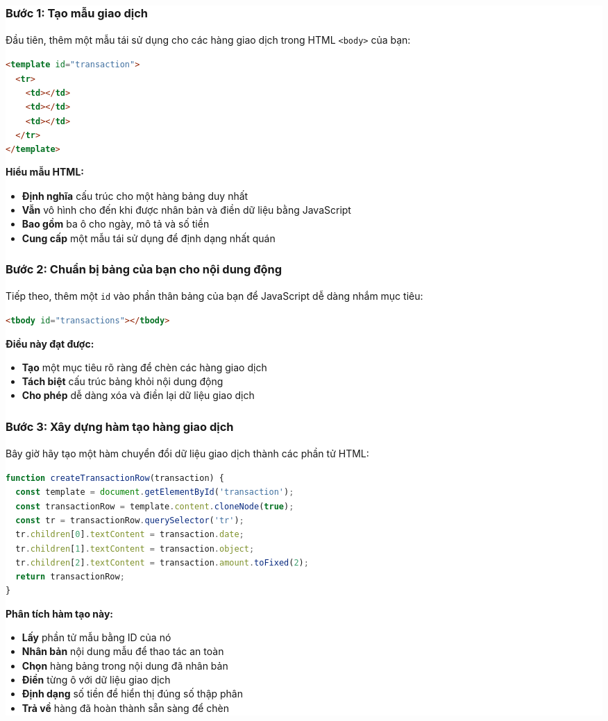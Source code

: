 ### Bước 1: Tạo mẫu giao dịch

Đầu tiên, thêm một mẫu tái sử dụng cho các hàng giao dịch trong HTML `<body>` của bạn:

```html
<template id="transaction">
  <tr>
    <td></td>
    <td></td>
    <td></td>
  </tr>
</template>
```

**Hiểu mẫu HTML:**
- **Định nghĩa** cấu trúc cho một hàng bảng duy nhất
- **Vẫn** vô hình cho đến khi được nhân bản và điền dữ liệu bằng JavaScript
- **Bao gồm** ba ô cho ngày, mô tả và số tiền
- **Cung cấp** một mẫu tái sử dụng để định dạng nhất quán

### Bước 2: Chuẩn bị bảng của bạn cho nội dung động

Tiếp theo, thêm một `id` vào phần thân bảng của bạn để JavaScript dễ dàng nhắm mục tiêu:

```html
<tbody id="transactions"></tbody>
```

**Điều này đạt được:**
- **Tạo** một mục tiêu rõ ràng để chèn các hàng giao dịch
- **Tách biệt** cấu trúc bảng khỏi nội dung động
- **Cho phép** dễ dàng xóa và điền lại dữ liệu giao dịch

### Bước 3: Xây dựng hàm tạo hàng giao dịch

Bây giờ hãy tạo một hàm chuyển đổi dữ liệu giao dịch thành các phần tử HTML:

```javascript
function createTransactionRow(transaction) {
  const template = document.getElementById('transaction');
  const transactionRow = template.content.cloneNode(true);
  const tr = transactionRow.querySelector('tr');
  tr.children[0].textContent = transaction.date;
  tr.children[1].textContent = transaction.object;
  tr.children[2].textContent = transaction.amount.toFixed(2);
  return transactionRow;
}
```

**Phân tích hàm tạo này:**
- **Lấy** phần tử mẫu bằng ID của nó
- **Nhân bản** nội dung mẫu để thao tác an toàn
- **Chọn** hàng bảng trong nội dung đã nhân bản
- **Điền** từng ô với dữ liệu giao dịch
- **Định dạng** số tiền để hiển thị đúng số thập phân
- **Trả về** hàng đã hoàn thành sẵn sàng để chèn
